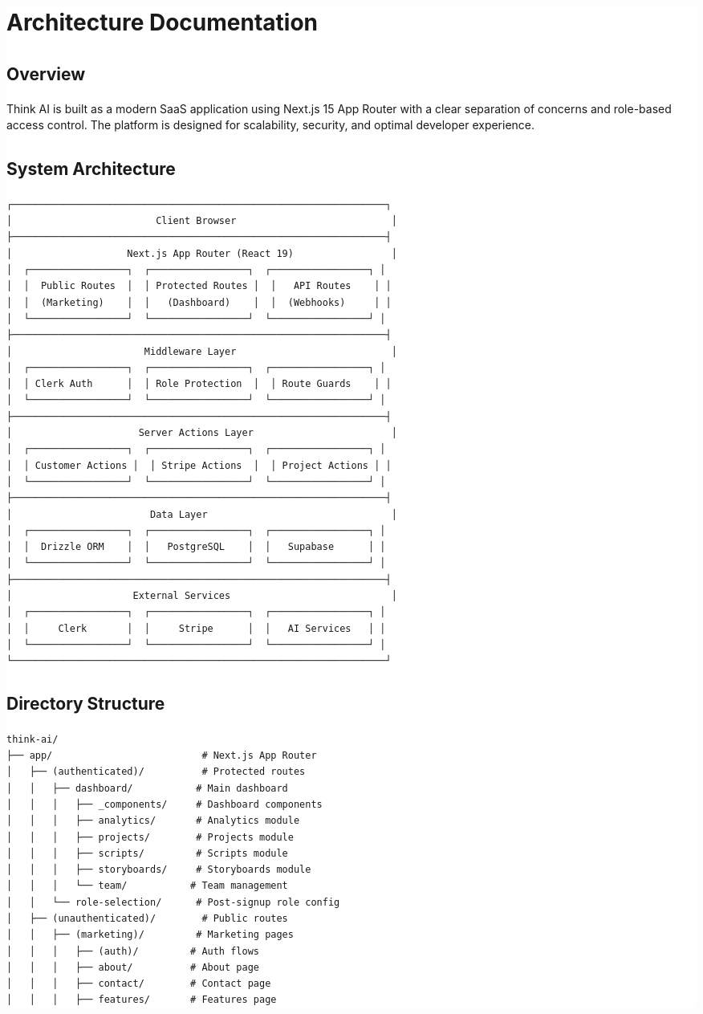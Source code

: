 # Architecture Documentation

## Overview

Think AI is built as a modern SaaS application using Next.js 15 App Router with a clear separation of concerns and role-based access control. The platform is designed for scalability, security, and optimal developer experience.

## System Architecture

```
┌─────────────────────────────────────────────────────────────────┐
│                         Client Browser                           │
├─────────────────────────────────────────────────────────────────┤
│                    Next.js App Router (React 19)                 │
│  ┌─────────────────┐  ┌─────────────────┐  ┌─────────────────┐ │
│  │  Public Routes  │  │ Protected Routes │  │   API Routes    │ │
│  │  (Marketing)    │  │   (Dashboard)    │  │  (Webhooks)     │ │
│  └─────────────────┘  └─────────────────┘  └─────────────────┘ │
├─────────────────────────────────────────────────────────────────┤
│                       Middleware Layer                           │
│  ┌─────────────────┐  ┌─────────────────┐  ┌─────────────────┐ │
│  │ Clerk Auth      │  │ Role Protection  │  │ Route Guards    │ │
│  └─────────────────┘  └─────────────────┘  └─────────────────┘ │
├─────────────────────────────────────────────────────────────────┤
│                      Server Actions Layer                        │
│  ┌─────────────────┐  ┌─────────────────┐  ┌─────────────────┐ │
│  │ Customer Actions │  │ Stripe Actions  │  │ Project Actions │ │
│  └─────────────────┘  └─────────────────┘  └─────────────────┘ │
├─────────────────────────────────────────────────────────────────┤
│                        Data Layer                                │
│  ┌─────────────────┐  ┌─────────────────┐  ┌─────────────────┐ │
│  │  Drizzle ORM    │  │   PostgreSQL    │  │   Supabase      │ │
│  └─────────────────┘  └─────────────────┘  └─────────────────┘ │
├─────────────────────────────────────────────────────────────────┤
│                     External Services                            │
│  ┌─────────────────┐  ┌─────────────────┐  ┌─────────────────┐ │
│  │     Clerk       │  │     Stripe      │  │   AI Services   │ │
│  └─────────────────┘  └─────────────────┘  └─────────────────┘ │
└─────────────────────────────────────────────────────────────────┘
```

## Directory Structure

```
think-ai/
├── app/                          # Next.js App Router
│   ├── (authenticated)/          # Protected routes
│   │   ├── dashboard/           # Main dashboard
│   │   │   ├── _components/     # Dashboard components
│   │   │   ├── analytics/       # Analytics module
│   │   │   ├── projects/        # Projects module
│   │   │   ├── scripts/         # Scripts module
│   │   │   ├── storyboards/     # Storyboards module
│   │   │   └── team/           # Team management
│   │   └── role-selection/      # Post-signup role config
│   ├── (unauthenticated)/        # Public routes
│   │   ├── (marketing)/         # Marketing pages
│   │   │   ├── (auth)/         # Auth flows
│   │   │   ├── about/          # About page
│   │   │   ├── contact/        # Contact page
│   │   │   ├── features/       # Features page
```